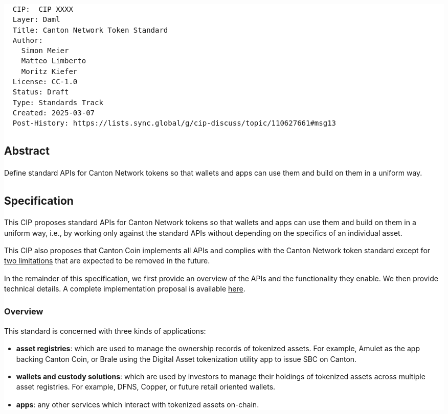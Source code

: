 <pre>
  CIP:  CIP XXXX
  Layer: Daml
  Title: Canton Network Token Standard
  Author:
    Simon Meier
    Matteo Limberto
    Moritz Kiefer
  License: CC-1.0
  Status: Draft
  Type: Standards Track
  Created: 2025-03-07
  Post-History: https://lists.sync.global/g/cip-discuss/topic/110627661#msg13
</pre>


## Abstract

Define standard APIs for Canton Network tokens so that wallets and apps can use
them and build on them in a uniform way.


## Specification

This CIP proposes standard APIs for Canton Network tokens so that wallets and
apps can use them and build on them in a uniform way, i.e., by working only
against the standard APIs without depending on the specifics of an individual
asset.

This CIP also proposes that Canton Coin implements all APIs and complies with the Canton Network token standard
except for [two limitations](#canton-coin-implementation) that are expected to be removed in the future.

In the remainder of this specification, we first provide an overview of the APIs and
the functionality they enable. We then provide technical details. A complete implementation
proposal is available [here](#implementation-proposal).

### Overview

This standard is concerned with three kinds of applications:

- **asset registries**:
  which are used to manage the ownership records of tokenized assets.
  For example, Amulet as the app backing Canton Coin, or Brale using
  the Digital Asset tokenization utility app to issue SBC on Canton.

- **wallets and custody solutions**:
  which are used by investors to manage their holdings of tokenized assets
  across multiple asset registries. For example, DFNS, Copper, or future
  retail oriented wallets.

- **apps**: any other services which interact with tokenized assets on-chain.
